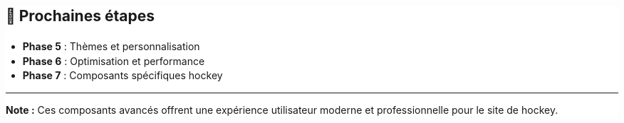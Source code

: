 ## 🚀 **Prochaines étapes**

- **Phase 5** : Thèmes et personnalisation
- **Phase 6** : Optimisation et performance
- **Phase 7** : Composants spécifiques hockey

---

**Note :** Ces composants avancés offrent une expérience utilisateur moderne et professionnelle pour le site de hockey. 